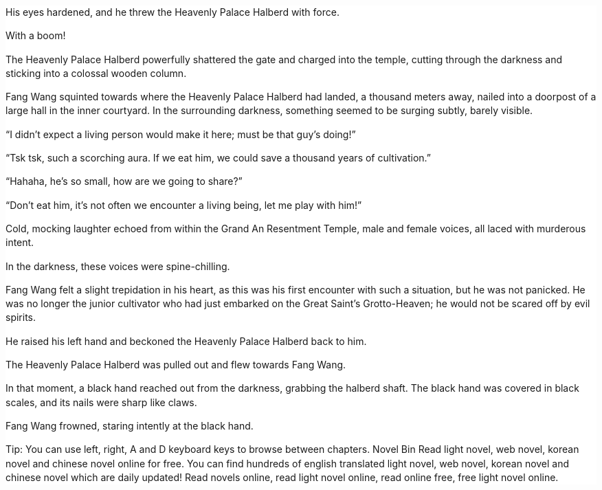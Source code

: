 His eyes hardened, and he threw the Heavenly Palace Halberd with force.

With a boom!

The Heavenly Palace Halberd powerfully shattered the gate and charged into the temple, cutting through the darkness and sticking into a colossal wooden column.

Fang Wang squinted towards where the Heavenly Palace Halberd had landed, a thousand meters away, nailed into a doorpost of a large hall in the inner courtyard. In the surrounding darkness, something seemed to be surging subtly, barely visible.

“I didn’t expect a living person would make it here; must be that guy’s doing!”

“Tsk tsk, such a scorching aura. If we eat him, we could save a thousand years of cultivation.”

“Hahaha, he’s so small, how are we going to share?”

“Don’t eat him, it’s not often we encounter a living being, let me play with him!”

Cold, mocking laughter echoed from within the Grand An Resentment Temple, male and female voices, all laced with murderous intent.

In the darkness, these voices were spine-chilling.

Fang Wang felt a slight trepidation in his heart, as this was his first encounter with such a situation, but he was not panicked. He was no longer the junior cultivator who had just embarked on the Great Saint’s Grotto-Heaven; he would not be scared off by evil spirits.

He raised his left hand and beckoned the Heavenly Palace Halberd back to him.

The Heavenly Palace Halberd was pulled out and flew towards Fang Wang.

In that moment, a black hand reached out from the darkness, grabbing the halberd shaft. The black hand was covered in black scales, and its nails were sharp like claws.

Fang Wang frowned, staring intently at the black hand.

 
Tip: You can use left, right, A and D keyboard keys to browse between chapters.
Novel Bin Read light novel, web novel, korean novel and chinese novel online for free. You can find hundreds of english translated light novel, web novel, korean novel and chinese novel which are daily updated! Read novels online, read light novel online, read online free, free light novel online.
 

